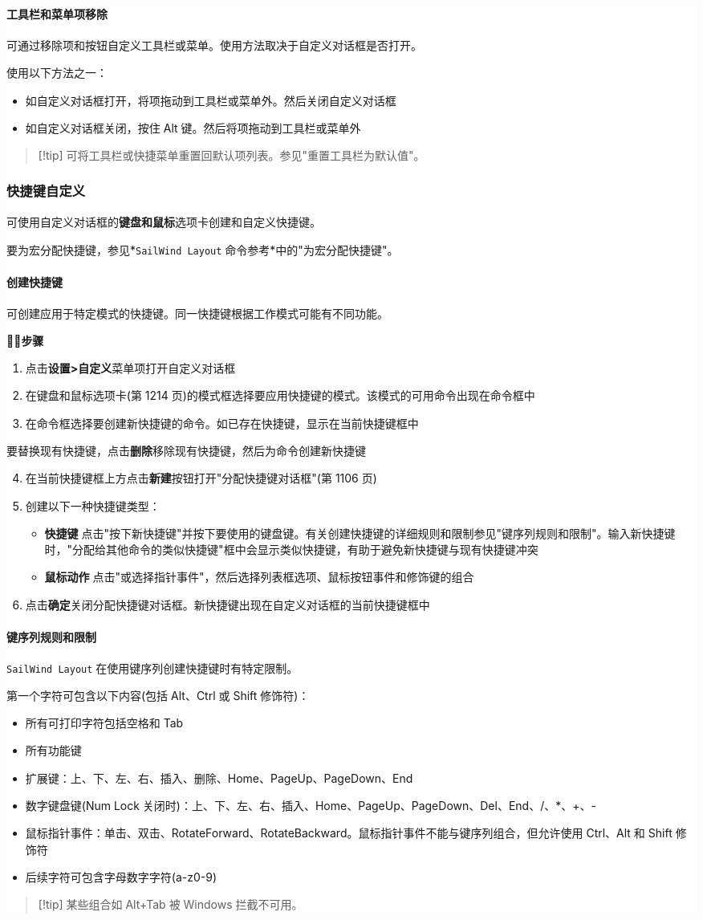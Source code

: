 #### 工具栏和菜单项移除

可通过移除项和按钮自定义工具栏或菜单。使用方法取决于自定义对话框是否打开。

使用以下方法之一：

- 如自定义对话框打开，将项拖动到工具栏或菜单外。然后关闭自定义对话框

- 如自定义对话框关闭，按住 Alt 键。然后将项拖动到工具栏或菜单外


> [!tip] 可将工具栏或快捷菜单重置回默认项列表。参见"重置工具栏为默认值"。

### 快捷键自定义

可使用自定义对话框的**键盘和鼠标**选项卡创建和自定义快捷键。

要为宏分配快捷键，参见*`SailWind Layout` 命令参考*中的"为宏分配快捷键"。

#### 创建快捷键

可创建应用于特定模式的快捷键。同一快捷键根据工作模式可能有不同功能。

🏃‍♂️‍**步骤**

1. 点击**设置>自定义**菜单项打开自定义对话框

2. 在键盘和鼠标选项卡(第 1214 页)的模式框选择要应用快捷键的模式。该模式的可用命令出现在命令框中

3. 在命令框选择要创建新快捷键的命令。如已存在快捷键，显示在当前快捷键框中

要替换现有快捷键，点击**删除**移除现有快捷键，然后为命令创建新快捷键

4. 在当前快捷键框上方点击**新建**按钮打开"分配快捷键对话框"(第 1106 页)

5. 创建以下一种快捷键类型：

	- **快捷键** 点击"按下新快捷键"并按下要使用的键盘键。有关创建快捷键的详细规则和限制参见"键序列规则和限制"。输入新快捷键时，"分配给其他命令的类似快捷键"框中会显示类似快捷键，有助于避免新快捷键与现有快捷键冲突

	- **鼠标动作** 点击"或选择指针事件"，然后选择列表框选项、鼠标按钮事件和修饰键的组合

6. 点击**确定**关闭分配快捷键对话框。新快捷键出现在自定义对话框的当前快捷键框中

#### 键序列规则和限制

`SailWind Layout` 在使用键序列创建快捷键时有特定限制。

第一个字符可包含以下内容(包括 Alt、Ctrl 或 Shift 修饰符)：

- 所有可打印字符包括空格和 Tab

- 所有功能键

- 扩展键：上、下、左、右、插入、删除、Home、PageUp、PageDown、End

- 数字键盘键(Num Lock 关闭时)：上、下、左、右、插入、Home、PageUp、PageDown、Del、End、/、*、+、-

- 鼠标指针事件：单击、双击、RotateForward、RotateBackward。鼠标指针事件不能与键序列组合，但允许使用 Ctrl、Alt 和 Shift 修饰符

- 后续字符可包含字母数字字符(a-z0-9)


> [!tip] 某些组合如 Alt+Tab 被 Windows 拦截不可用。
